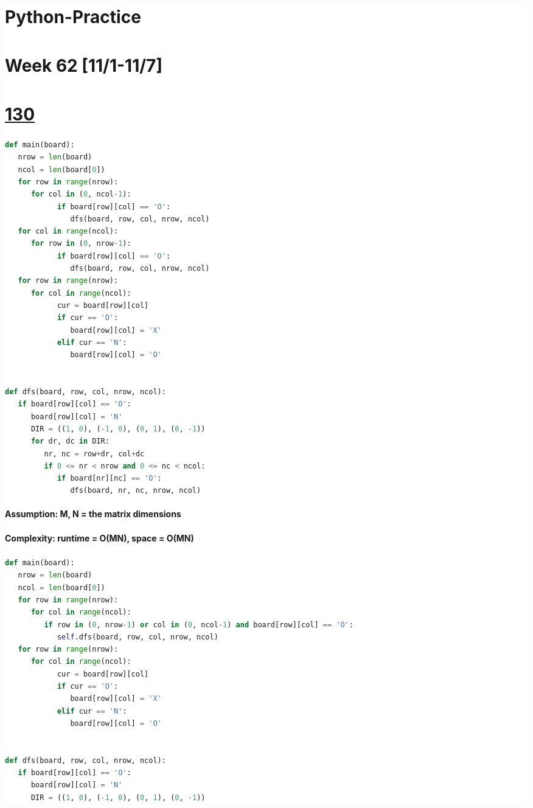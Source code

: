 # Python-Practice

# Week 62 [11/1-11/7]

# [130](https://leetcode.com/problems/surrounded-regions/)
```python
def main(board):
   nrow = len(board)
   ncol = len(board[0])
   for row in range(nrow):
      for col in (0, ncol-1):
            if board[row][col] == 'O':
               dfs(board, row, col, nrow, ncol)
   for col in range(ncol):
      for row in (0, nrow-1):
            if board[row][col] == 'O':
               dfs(board, row, col, nrow, ncol)
   for row in range(nrow):
      for col in range(ncol):
            cur = board[row][col]
            if cur == 'O':
               board[row][col] = 'X'
            elif cur == 'N':
               board[row][col] = 'O'
   
   
def dfs(board, row, col, nrow, ncol):
   if board[row][col] == 'O':
      board[row][col] = 'N'
      DIR = ((1, 0), (-1, 0), (0, 1), (0, -1))
      for dr, dc in DIR:
         nr, nc = row+dr, col+dc
         if 0 <= nr < nrow and 0 <= nc < ncol:
            if board[nr][nc] == 'O':
               dfs(board, nr, nc, nrow, ncol)
```
#### Assumption: M, N = the matrix dimensions
#### Complexity: runtime = O(MN), space = O(MN)
```python
def main(board):
   nrow = len(board)
   ncol = len(board[0])
   for row in range(nrow):
      for col in range(ncol):
         if row in (0, nrow-1) or col in (0, ncol-1) and board[row][col] == 'O':
            self.dfs(board, row, col, nrow, ncol)
   for row in range(nrow):
      for col in range(ncol):
            cur = board[row][col]
            if cur == 'O':
               board[row][col] = 'X'
            elif cur == 'N':
               board[row][col] = 'O'
   
   
def dfs(board, row, col, nrow, ncol):
   if board[row][col] == 'O':
      board[row][col] = 'N'
      DIR = ((1, 0), (-1, 0), (0, 1), (0, -1))
```